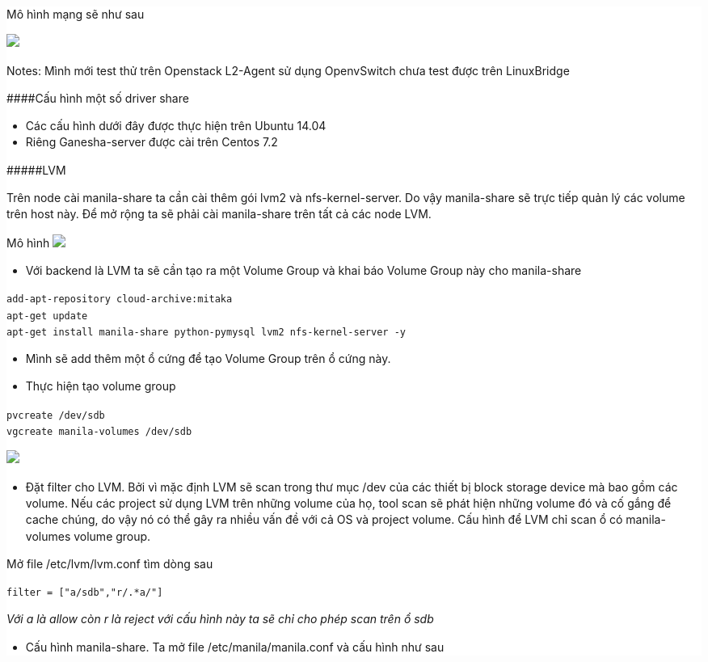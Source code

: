 Mô hình mạng sẽ như sau

<img src="http://i.imgur.com/TmiBQi7.png">

Notes: Mình mới test thử trên Openstack L2-Agent sử dụng OpenvSwitch chưa test được trên LinuxBridge

####Cấu hình một số driver share

- Các cấu hình dưới đây được thực hiện trên Ubuntu 14.04
- Riêng Ganesha-server được cài trên Centos 7.2

#####LVM

Trên node cài manila-share ta cần cài thêm gói lvm2 và nfs-kernel-server. Do vậy manila-share sẽ trực tiếp quản lý các volume trên host này. Để mở rộng ta sẽ phải cài manila-share trên tất cả các node LVM.

Mô hình
<img src="http://i.imgur.com/4K8lnyR.png">

- Với backend là LVM ta sẽ cần tạo ra một Volume Group và khai báo Volume Group này cho manila-share


```
add-apt-repository cloud-archive:mitaka
apt-get update
apt-get install manila-share python-pymysql lvm2 nfs-kernel-server -y

```

- Mình sẽ add thêm một ổ cứng để tạo Volume Group trên ổ cứng này.

- Thực hiện tạo volume group
```
pvcreate /dev/sdb
vgcreate manila-volumes /dev/sdb

```

<img src="http://i.imgur.com/0Xav3mA.png">

- Đặt filter cho LVM. Bởi vì mặc định LVM sẽ scan trong thư mục /dev của  các thiết bị block storage device mà bao gồm các volume. Nếu các project sử dụng LVM trên những volume của họ, tool scan sẽ phát hiện những volume đó và cố gắng để cache chúng, do vậy nó có thể gây ra nhiều vấn đề với cả OS và project volume. Cấu hình để LVM chỉ scan ổ có manila-volumes volume group.

Mở file /etc/lvm/lvm.conf tìm dòng sau

```
filter = ["a/sdb","r/.*a/"]

```

*Với a là allow còn r là reject với cấu hình này ta sẽ chỉ cho phép scan trên ổ sdb*

- Cấu hình manila-share. Ta mở file /etc/manila/manila.conf và cấu hình như sau

